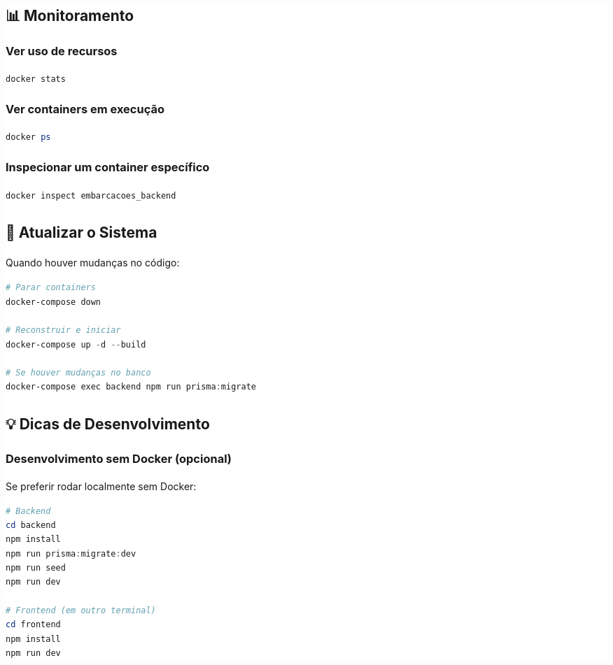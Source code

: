 ## 📊 Monitoramento

### Ver uso de recursos
```powershell
docker stats
```

### Ver containers em execução
```powershell
docker ps
```

### Inspecionar um container específico
```powershell
docker inspect embarcacoes_backend
```

## 🔄 Atualizar o Sistema

Quando houver mudanças no código:

```powershell
# Parar containers
docker-compose down

# Reconstruir e iniciar
docker-compose up -d --build

# Se houver mudanças no banco
docker-compose exec backend npm run prisma:migrate
```

## 💡 Dicas de Desenvolvimento

### Desenvolvimento sem Docker (opcional)

Se preferir rodar localmente sem Docker:

```powershell
# Backend
cd backend
npm install
npm run prisma:migrate:dev
npm run seed
npm run dev

# Frontend (em outro terminal)
cd frontend
npm install
npm run dev
```
